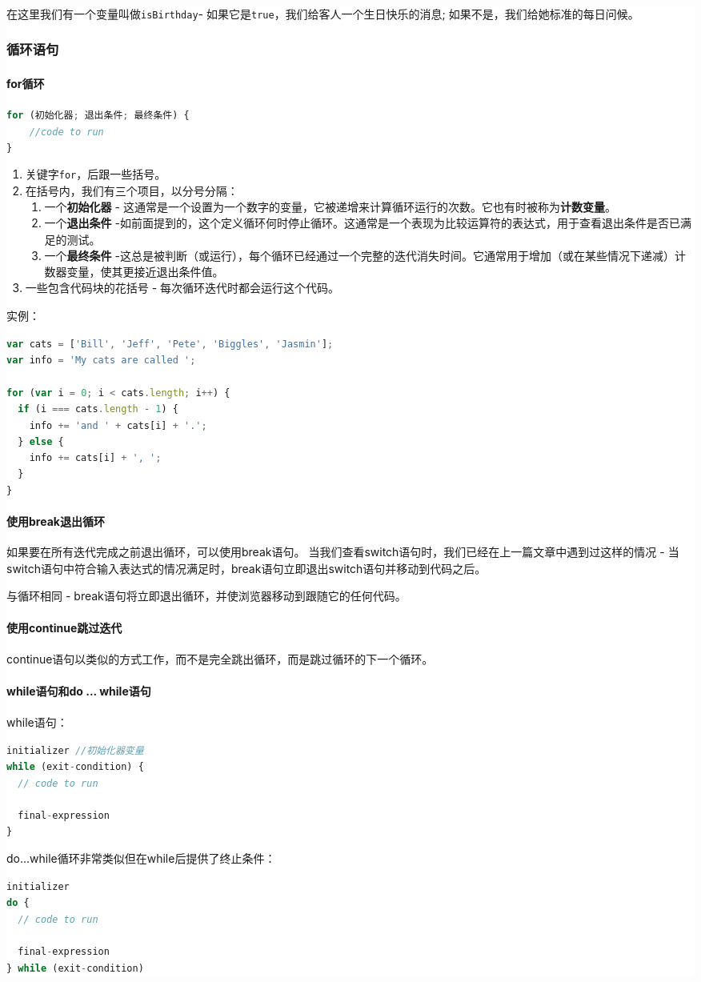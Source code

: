 在这里我们有一个变量叫做`isBirthday`- 如果它是`true`，我们给客人一个生日快乐的消息; 如果不是，我们给她标准的每日问候。

### 循环语句

#### for循环

```js
for (初始化器; 退出条件; 最终条件) {
    //code to run
}
```

1. 关键字`for`，后跟一些括号。
2. 在括号内，我们有三个项目，以分号分隔：
   1. 一个**初始化器** - 这通常是一个设置为一个数字的变量，它被递增来计算循环运行的次数。它也有时被称为**计数变量**。
   2. 一个**退出条件** -如前面提到的，这个定义循环何时停止循环。这通常是一个表现为比较运算符的表达式，用于查看退出条件是否已满足的测试。
   3. 一个**最终条件** -这总是被判断（或运行），每个循环已经通过一个完整的迭代消失时间。它通常用于增加（或在某些情况下递减）计数器变量，使其更接近退出条件值。
3. 一些包含代码块的花括号 - 每次循环迭代时都会运行这个代码。

实例：

```js
var cats = ['Bill', 'Jeff', 'Pete', 'Biggles', 'Jasmin'];
var info = 'My cats are called ';

for (var i = 0; i < cats.length; i++) {
  if (i === cats.length - 1) {
    info += 'and ' + cats[i] + '.';
  } else {
    info += cats[i] + ', ';
  }
}
```

#### 使用break退出循环

如果要在所有迭代完成之前退出循环，可以使用break语句。 当我们查看switch语句时，我们已经在上一篇文章中遇到过这样的情况 - 当switch语句中符合输入表达式的情况满足时，break语句立即退出switch语句并移动到代码之后。

与循环相同 - break语句将立即退出循环，并使浏览器移动到跟随它的任何代码。

#### 使用continue跳过迭代

continue语句以类似的方式工作，而不是完全跳出循环，而是跳过循环的下一个循环。 

#### while语句和do ... while语句

while语句：
```js
initializer //初始化器变量
while (exit-condition) {
  // code to run

  final-expression
}
```
do...while循环非常类似但在while后提供了终止条件：
```js
initializer
do {
  // code to run

  final-expression
} while (exit-condition)
```
